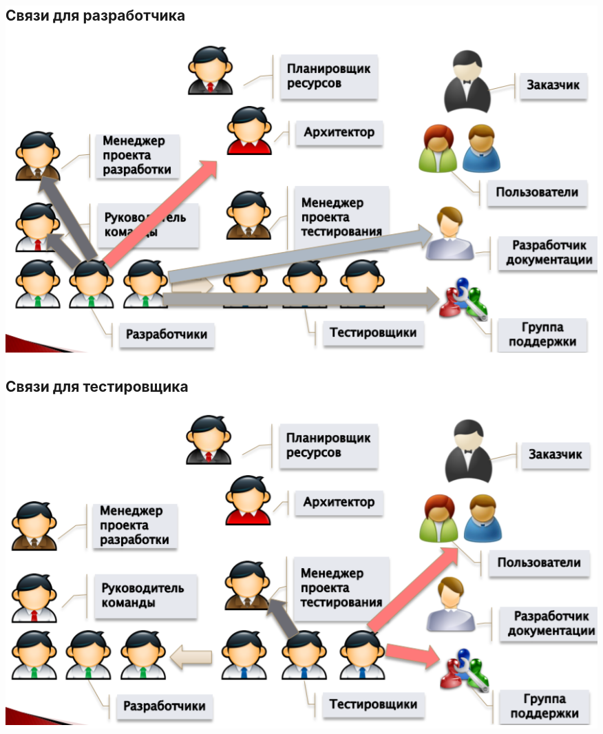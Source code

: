 ## Связи для разработчика

![conn_for_developer](img/conn_for_developer.png)

## Связи для тестировщика

![conn_for_tester](img/conn_for_tester.png)
